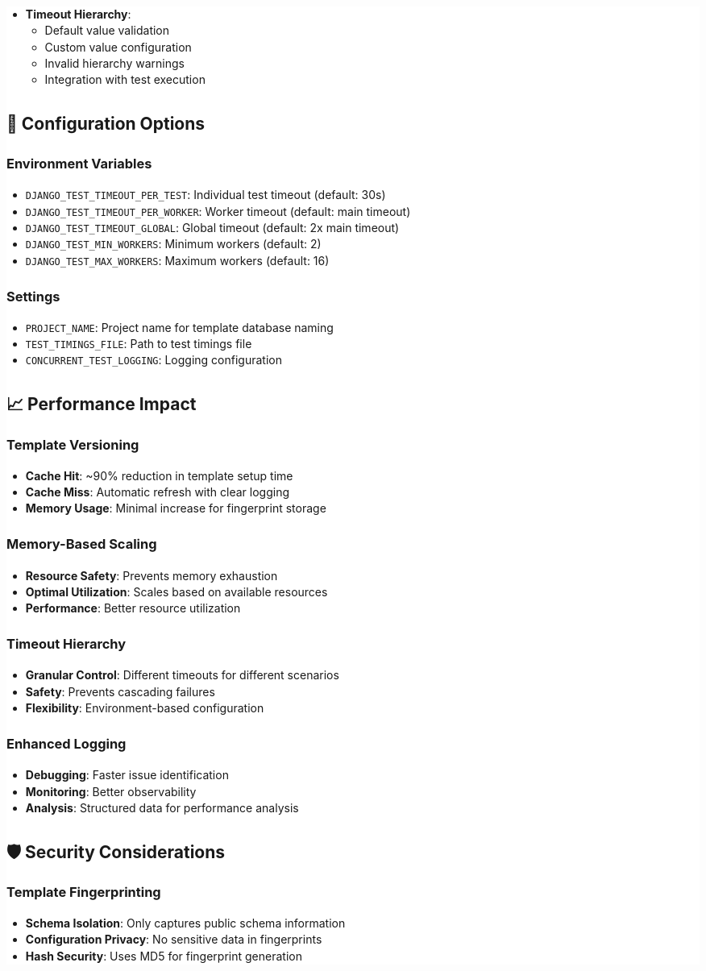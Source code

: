 - **Timeout Hierarchy**:
  - Default value validation
  - Custom value configuration
  - Invalid hierarchy warnings
  - Integration with test execution

## 🔧 Configuration Options

### Environment Variables
- `DJANGO_TEST_TIMEOUT_PER_TEST`: Individual test timeout (default: 30s)
- `DJANGO_TEST_TIMEOUT_PER_WORKER`: Worker timeout (default: main timeout)
- `DJANGO_TEST_TIMEOUT_GLOBAL`: Global timeout (default: 2x main timeout)
- `DJANGO_TEST_MIN_WORKERS`: Minimum workers (default: 2)
- `DJANGO_TEST_MAX_WORKERS`: Maximum workers (default: 16)

### Settings
- `PROJECT_NAME`: Project name for template database naming
- `TEST_TIMINGS_FILE`: Path to test timings file
- `CONCURRENT_TEST_LOGGING`: Logging configuration

## 📈 Performance Impact

### Template Versioning
- **Cache Hit**: ~90% reduction in template setup time
- **Cache Miss**: Automatic refresh with clear logging
- **Memory Usage**: Minimal increase for fingerprint storage

### Memory-Based Scaling
- **Resource Safety**: Prevents memory exhaustion
- **Optimal Utilization**: Scales based on available resources
- **Performance**: Better resource utilization

### Timeout Hierarchy
- **Granular Control**: Different timeouts for different scenarios
- **Safety**: Prevents cascading failures
- **Flexibility**: Environment-based configuration

### Enhanced Logging
- **Debugging**: Faster issue identification
- **Monitoring**: Better observability
- **Analysis**: Structured data for performance analysis

## 🛡️ Security Considerations

### Template Fingerprinting
- **Schema Isolation**: Only captures public schema information
- **Configuration Privacy**: No sensitive data in fingerprints
- **Hash Security**: Uses MD5 for fingerprint generation

